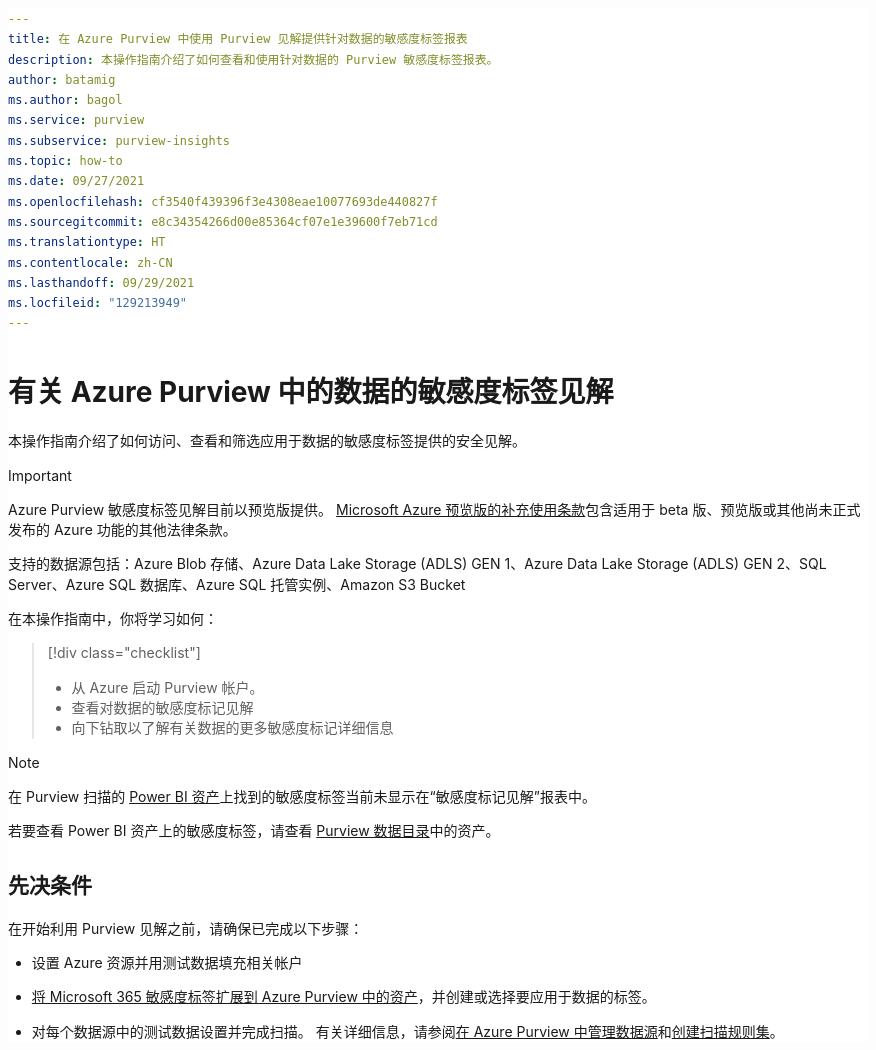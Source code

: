 ```yaml
---
title: 在 Azure Purview 中使用 Purview 见解提供针对数据的敏感度标签报表
description: 本操作指南介绍了如何查看和使用针对数据的 Purview 敏感度标签报表。
author: batamig
ms.author: bagol
ms.service: purview
ms.subservice: purview-insights
ms.topic: how-to
ms.date: 09/27/2021
ms.openlocfilehash: cf3540f439396f3e4308eae10077693de440827f
ms.sourcegitcommit: e8c34354266d00e85364cf07e1e39600f7eb71cd
ms.translationtype: HT
ms.contentlocale: zh-CN
ms.lasthandoff: 09/29/2021
ms.locfileid: "129213949"
---
```

# <a name="sensitivity-label-insights-about-your-data-in-azure-purview"></a>有关 Azure Purview 中的数据的敏感度标签见解

本操作指南介绍了如何访问、查看和筛选应用于数据的敏感度标签提供的安全见解。

> [!IMPORTANT]
> Azure Purview 敏感度标签见解目前以预览版提供。 [Microsoft Azure 预览版的补充使用条款](https://azure.microsoft.com/support/legal/preview-supplemental-terms/)包含适用于 beta 版、预览版或其他尚未正式发布的 Azure 功能的其他法律条款。

支持的数据源包括：Azure Blob 存储、Azure Data Lake Storage (ADLS) GEN 1、Azure Data Lake Storage (ADLS) GEN 2、SQL Server、Azure SQL 数据库、Azure SQL 托管实例、Amazon S3 Bucket

在本操作指南中，你将学习如何：

> [!div class="checklist"]
> - 从 Azure 启动 Purview 帐户。
> - 查看对数据的敏感度标记见解
> - 向下钻取以了解有关数据的更多敏感度标记详细信息

> [!NOTE]
> 在 Purview 扫描的 [Power BI 资产](register-scan-power-bi-tenant.md)上找到的敏感度标签当前未显示在“敏感度标记见解”报表中。 
>
> 若要查看 Power BI 资产上的敏感度标签，请查看 [Purview 数据目录](how-to-search-catalog.md)中的资产。
> 
## <a name="prerequisites"></a>先决条件

在开始利用 Purview 见解之前，请确保已完成以下步骤：

- 设置 Azure 资源并用测试数据填充相关帐户

- [将 Microsoft 365 敏感度标签扩展到 Azure Purview 中的资产](create-sensitivity-label.md)，并创建或选择要应用于数据的标签。

- 对每个数据源中的测试数据设置并完成扫描。 有关详细信息，请参阅[在 Azure Purview 中管理数据源](manage-data-sources.md)和[创建扫描规则集](create-a-scan-rule-set.md)。
